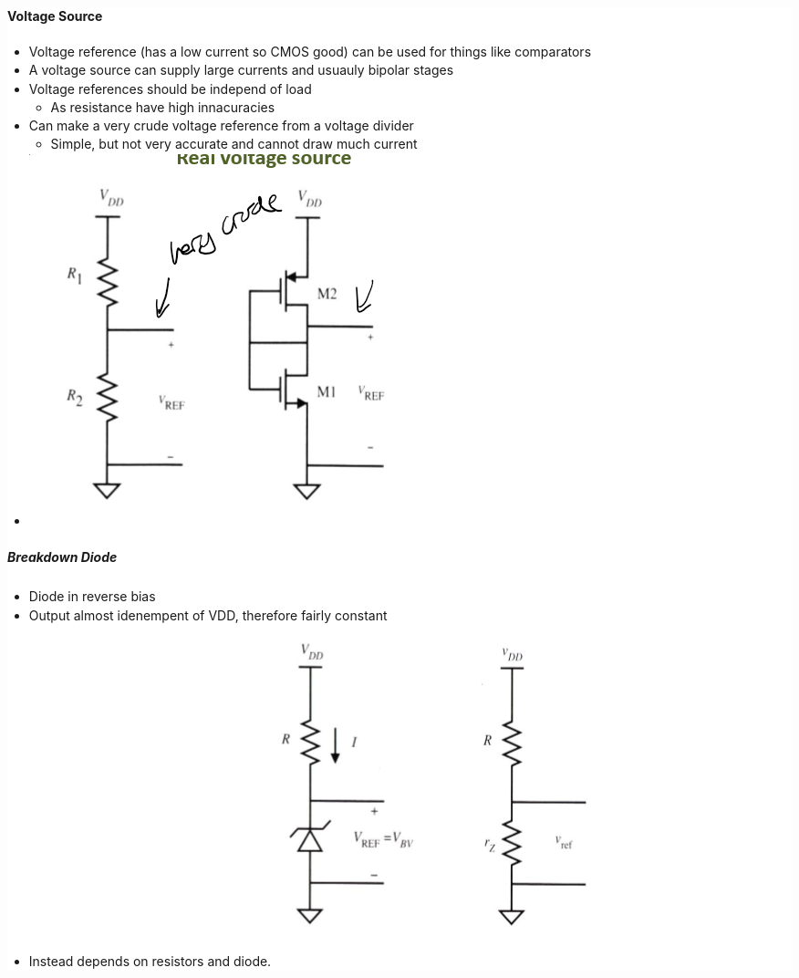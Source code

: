 #### Voltage Source
- Voltage reference (has a low current so CMOS good) can be used for things like comparators
- A voltage source can supply large currents and usuauly bipolar stages
- Voltage references should be independ of load
  - As resistance have high innacuracies
- Can make a very crude voltage reference from a voltage divider
  - Simple, but not very accurate and cannot draw much current
- ![alt text](imgs/cmos_technology/image-26.png)

##### Breakdown Diode
- Diode in reverse bias
- Output almost idenempent of VDD, therefore fairly constant
- Instead depends on resistors and diode.
![alt text](imgs/cmos_technology/image-27.png)
